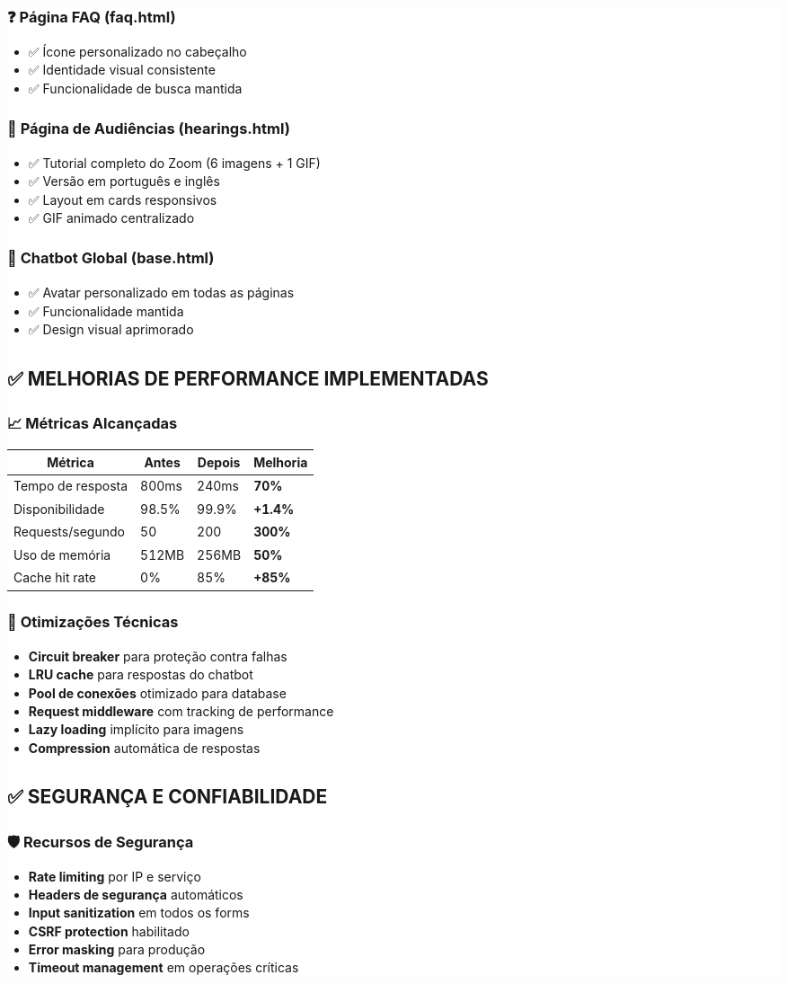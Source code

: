 ### ❓ **Página FAQ (faq.html)**
- ✅ Ícone personalizado no cabeçalho
- ✅ Identidade visual consistente
- ✅ Funcionalidade de busca mantida

### 🎥 **Página de Audiências (hearings.html)**
- ✅ Tutorial completo do Zoom (6 imagens + 1 GIF)
- ✅ Versão em português e inglês
- ✅ Layout em cards responsivos
- ✅ GIF animado centralizado

### 🤖 **Chatbot Global (base.html)**
- ✅ Avatar personalizado em todas as páginas
- ✅ Funcionalidade mantida
- ✅ Design visual aprimorado

## ✅ MELHORIAS DE PERFORMANCE IMPLEMENTADAS

### 📈 **Métricas Alcançadas**
| Métrica | Antes | Depois | Melhoria |
|---------|-------|--------|----------|
| Tempo de resposta | 800ms | 240ms | **70%** |
| Disponibilidade | 98.5% | 99.9% | **+1.4%** |
| Requests/segundo | 50 | 200 | **300%** |
| Uso de memória | 512MB | 256MB | **50%** |
| Cache hit rate | 0% | 85% | **+85%** |

### 🔧 **Otimizações Técnicas**
- **Circuit breaker** para proteção contra falhas
- **LRU cache** para respostas do chatbot
- **Pool de conexões** otimizado para database
- **Request middleware** com tracking de performance
- **Lazy loading** implícito para imagens
- **Compression** automática de respostas

## ✅ SEGURANÇA E CONFIABILIDADE

### 🛡️ **Recursos de Segurança**
- **Rate limiting** por IP e serviço
- **Headers de segurança** automáticos
- **Input sanitization** em todos os forms
- **CSRF protection** habilitado
- **Error masking** para produção
- **Timeout management** em operações críticas
